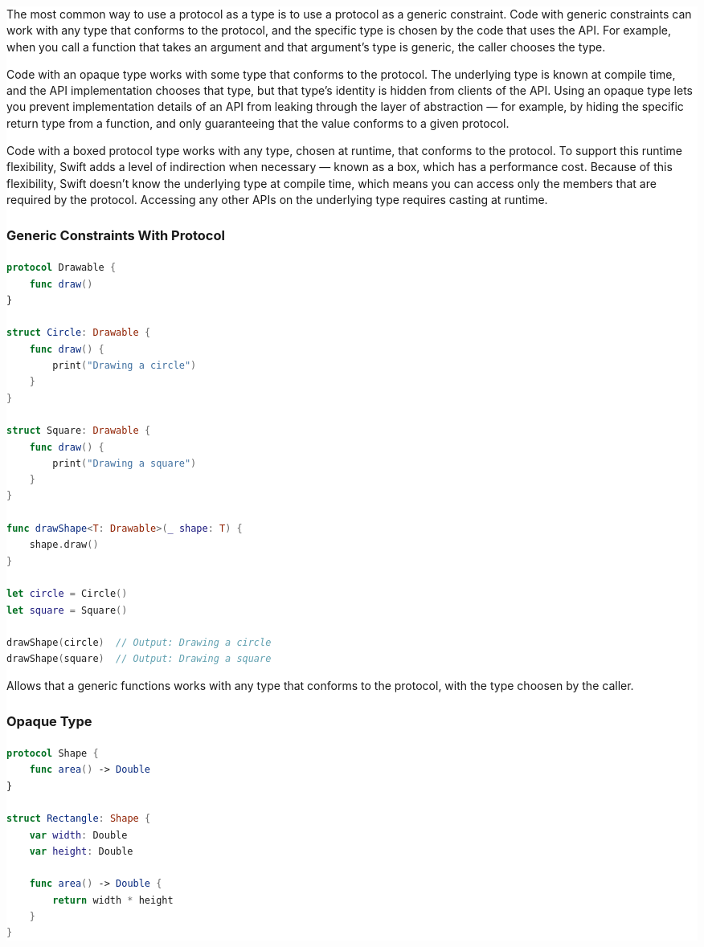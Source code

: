 The most common way to use a protocol as a type is to use a protocol as a generic constraint. Code with generic constraints can work with any type that conforms to the protocol, and the specific type is chosen by the code that uses the API. For example, when you call a function that takes an argument and that argument’s type is generic, the caller chooses the type.

Code with an opaque type works with some type that conforms to the protocol. The underlying type is known at compile time, and the API implementation chooses that type, but that type’s identity is hidden from clients of the API. Using an opaque type lets you prevent implementation details of an API from leaking through the layer of abstraction — for example, by hiding the specific return type from a function, and only guaranteeing that the value conforms to a given protocol.

Code with a boxed protocol type works with any type, chosen at runtime, that conforms to the protocol. To support this runtime flexibility, Swift adds a level of indirection when necessary — known as a box, which has a performance cost. Because of this flexibility, Swift doesn’t know the underlying type at compile time, which means you can access only the members that are required by the protocol. Accessing any other APIs on the underlying type requires casting at runtime.

### Generic Constraints With Protocol

```Swift
protocol Drawable {
    func draw()
}

struct Circle: Drawable {
    func draw() {
        print("Drawing a circle")
    }
}

struct Square: Drawable {
    func draw() {
        print("Drawing a square")
    }
}

func drawShape<T: Drawable>(_ shape: T) {
    shape.draw()
}

let circle = Circle()
let square = Square()

drawShape(circle)  // Output: Drawing a circle
drawShape(square)  // Output: Drawing a square
```
Allows that a generic functions works with any type that conforms to the protocol, with the type choosen by the caller.

### Opaque Type

```Swift
protocol Shape {
    func area() -> Double
}

struct Rectangle: Shape {
    var width: Double
    var height: Double

    func area() -> Double {
        return width * height
    }
}

```